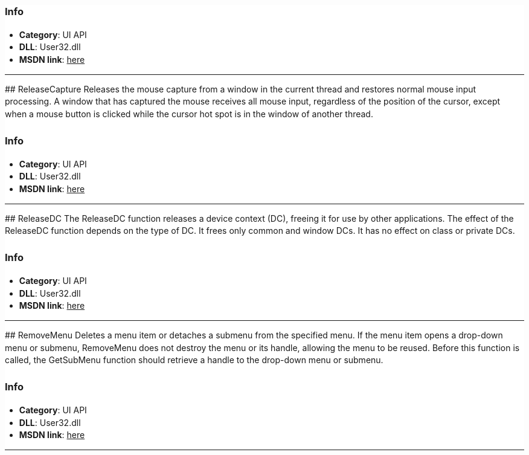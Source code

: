 ### Info
* **Category**: UI API
* **DLL**: User32.dll
* **MSDN link**: <a href="https://docs.microsoft.com/en-in/windows/win32/api/winuser/nf-winuser-registerwindowmessagea" target="_blank">here</a>

---

<SECTION ID="releasecapture"></SECTION>
## ReleaseCapture
Releases the mouse capture from a window in the current thread and restores normal mouse input processing. A window that has captured the mouse receives all mouse input, regardless of the position of the cursor, except when a mouse button is clicked while the cursor hot spot is in the window of another thread.

### Info
* **Category**: UI API
* **DLL**: User32.dll
* **MSDN link**: <a href="https://docs.microsoft.com/en-in/windows/win32/api/winuser/nf-winuser-releasecapture" target="_blank">here</a>

---

<SECTION ID="releasedc"></SECTION>
## ReleaseDC
The ReleaseDC function releases a device context (DC), freeing it for use by other applications. The effect of the ReleaseDC function depends on the type of DC. It frees only common and window DCs. It has no effect on class or private DCs.

### Info
* **Category**: UI API
* **DLL**: User32.dll
* **MSDN link**: <a href="https://docs.microsoft.com/en-in/windows/win32/api/winuser/nf-winuser-releasedc" target="_blank">here</a>

---

<SECTION ID="removemenu"></SECTION>
## RemoveMenu
Deletes a menu item or detaches a submenu from the specified menu. If the menu item opens a drop-down menu or submenu, RemoveMenu does not destroy the menu or its handle, allowing the menu to be reused. Before this function is called, the GetSubMenu function should retrieve a handle to the drop-down menu or submenu.

### Info
* **Category**: UI API
* **DLL**: User32.dll
* **MSDN link**: <a href="https://docs.microsoft.com/en-in/windows/win32/api/winuser/nf-winuser-removemenu" target="_blank">here</a>

---